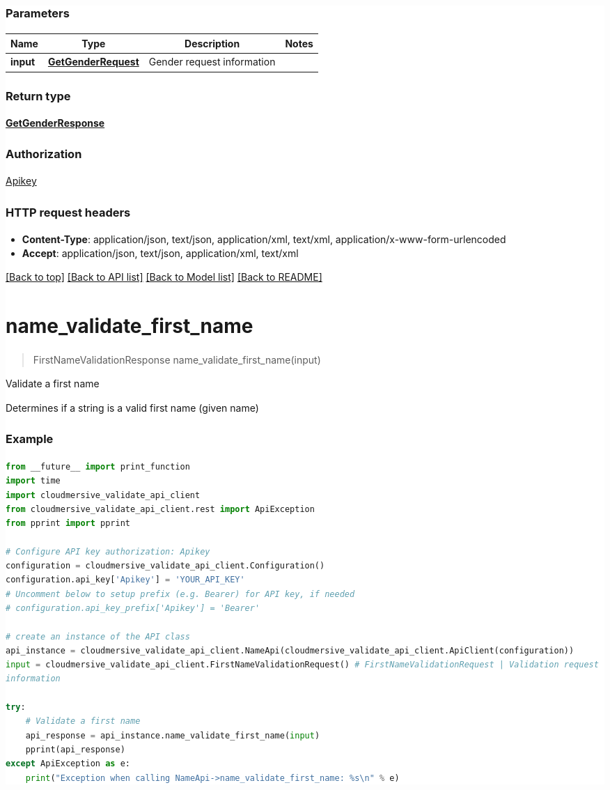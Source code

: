 ### Parameters

Name | Type | Description  | Notes
------------- | ------------- | ------------- | -------------
 **input** | [**GetGenderRequest**](GetGenderRequest.md)| Gender request information | 

### Return type

[**GetGenderResponse**](GetGenderResponse.md)

### Authorization

[Apikey](../README.md#Apikey)

### HTTP request headers

 - **Content-Type**: application/json, text/json, application/xml, text/xml, application/x-www-form-urlencoded
 - **Accept**: application/json, text/json, application/xml, text/xml

[[Back to top]](#) [[Back to API list]](../README.md#documentation-for-api-endpoints) [[Back to Model list]](../README.md#documentation-for-models) [[Back to README]](../README.md)

# **name_validate_first_name**
> FirstNameValidationResponse name_validate_first_name(input)

Validate a first name

Determines if a string is a valid first name (given name)

### Example
```python
from __future__ import print_function
import time
import cloudmersive_validate_api_client
from cloudmersive_validate_api_client.rest import ApiException
from pprint import pprint

# Configure API key authorization: Apikey
configuration = cloudmersive_validate_api_client.Configuration()
configuration.api_key['Apikey'] = 'YOUR_API_KEY'
# Uncomment below to setup prefix (e.g. Bearer) for API key, if needed
# configuration.api_key_prefix['Apikey'] = 'Bearer'

# create an instance of the API class
api_instance = cloudmersive_validate_api_client.NameApi(cloudmersive_validate_api_client.ApiClient(configuration))
input = cloudmersive_validate_api_client.FirstNameValidationRequest() # FirstNameValidationRequest | Validation request information

try:
    # Validate a first name
    api_response = api_instance.name_validate_first_name(input)
    pprint(api_response)
except ApiException as e:
    print("Exception when calling NameApi->name_validate_first_name: %s\n" % e)
```
